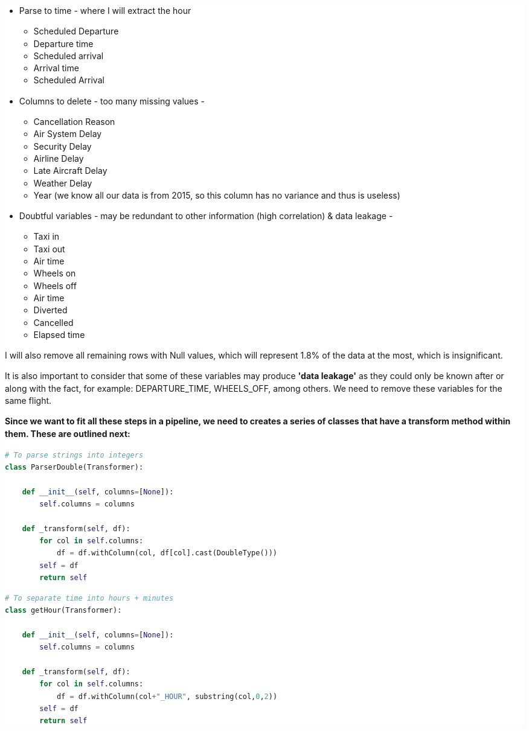- Parse to time - where I will extract the hour  
   + Scheduled Departure
   + Departure time
   + Scheduled arrival
   + Arrival time
   + Scheduled Arrival  
   
- Columns to delete - too many missing values -
    + Cancellation Reason
    + Air System Delay
    + Security Delay
    + Airline Delay
    + Late Aircraft Delay
    + Weather Delay
    + Year (we know all our data is from 2015, so this column has no variance and thus is useless)  
    
- Doubtful variables - may be redundant to other information (high correlation) & data leakage - 
    + Taxi in
    + Taxi out
    + Air time
    + Wheels on
    + Wheels off   
    + Air time
    + Diverted
    + Cancelled
    + Elapsed time
    
I will also remove all remaining rows with Null values, which will represent 1.8% of the data at the most, which is insignificant.  

It is also important to consider that some of these variables may produce **'data leakage'** as they could only be known after or along with the fact, for example: DEPARTURE_TIME, WHEELS_OFF, among others. We need to remove these variables for the same flight. 

**Since we want to fit all these steps in a pipeline, we need to creates a series of classes that have a transform method within them. These are outlined next:**



```python
# To parse strings into integers
class ParserDouble(Transformer):  

    def __init__(self, columns=[None]):
        self.columns = columns

    def _transform(self, df):
        for col in self.columns:
            df = df.withColumn(col, df[col].cast(DoubleType()))
        self = df
        return self
```


```python
# To separate time into hours + minutes
class getHour(Transformer):  

    def __init__(self, columns=[None]):
        self.columns = columns

    def _transform(self, df):
        for col in self.columns:
            df = df.withColumn(col+"_HOUR", substring(col,0,2))
        self = df
        return self
```
